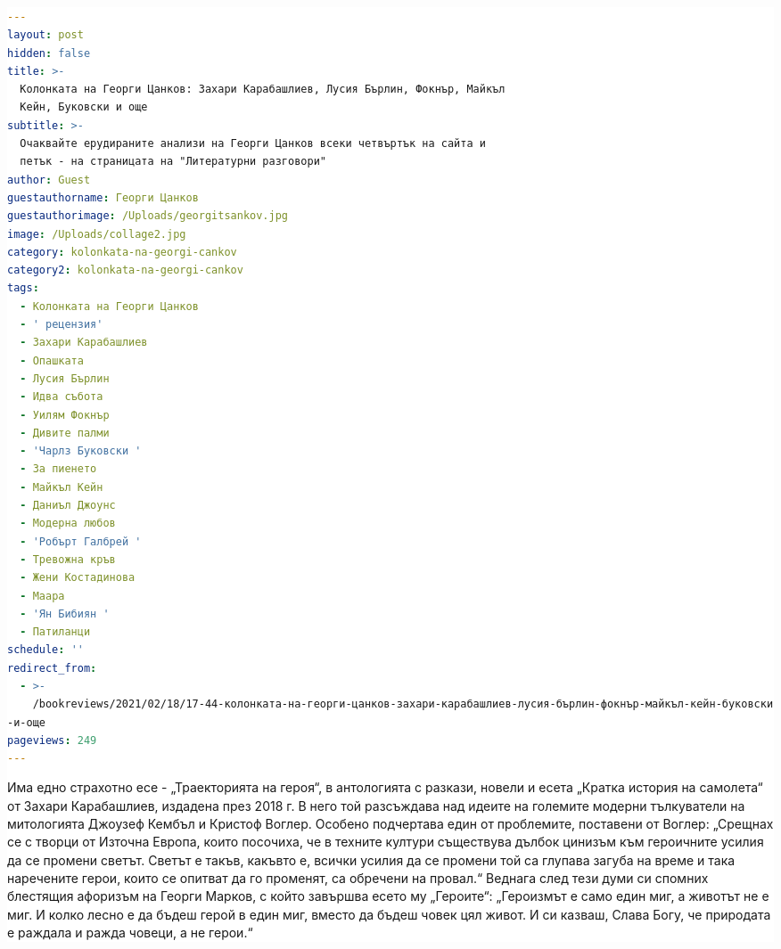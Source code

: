 ```yaml
---
layout: post
hidden: false
title: >-
  Колонката на Георги Цанков: Захари Карабашлиев, Лусия Бърлин, Фокнър, Майкъл
  Кейн, Буковски и още
subtitle: >-
  Очаквайте ерудираните анализи на Георги Цанков всеки четвъртък на сайта и
  петък - на страницата на "Литературни разговори"
author: Guest
guestauthorname: Георги Цанков
guestauthorimage: /Uploads/georgitsankov.jpg
image: /Uploads/collage2.jpg
category: kolonkata-na-georgi-cankov
category2: kolonkata-na-georgi-cankov
tags:
  - Колонката на Георги Цанков
  - ' рецензия'
  - Захари Карабашлиев
  - Опашката
  - Лусия Бърлин
  - Идва събота
  - Уилям Фокнър
  - Дивите палми
  - 'Чарлз Буковски '
  - За пиенето
  - Майкъл Кейн
  - Даниъл Джоунс
  - Модерна любов
  - 'Робърт Галбрей '
  - Тревожна кръв
  - Жени Костадинова
  - Маара
  - 'Ян Бибиян '
  - Патиланци
schedule: ''
redirect_from:
  - >-
    /bookreviews/2021/02/18/17-44-колонката-на-георги-цанков-захари-карабашлиев-лусия-бърлин-фокнър-майкъл-кейн-буковски-и-още
pageviews: 249
---
```

Има едно страхотно есе - „Траекторията на героя“, в антологията с разкази, новели и есета „Кратка история на самолета“ от Захари Карабашлиев, издадена през 2018 г. В него той разсъждава над идеите на големите модерни тълкуватели на митологията Джоузеф Кембъл и Кристоф Воглер. Особено подчертава един от проблемите, поставени от Воглер: „Срещнах се с творци от Източна Европа, които посочиха, че в техните култури съществува дълбок цинизъм към героичните усилия да се промени светът. Светът е такъв, какъвто е, всички усилия да се промени той са глупава загуба на време и така наречените герои, които се опитват да го променят, са обречени на провал.“ Веднага след тези думи си спомних блестящия афоризъм на Георги Марков, с който завършва есето му „Героите“: „Героизмът е само един миг, а животът не е миг. И колко лесно е да бъдеш герой в един миг, вместо да бъдеш човек цял живот. И си казваш, Слава Богу, че природата е раждала и ражда човеци, а не герои.“ 
